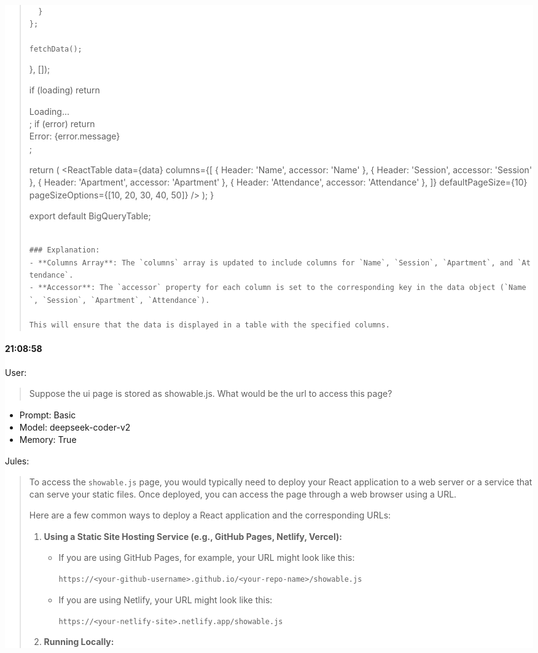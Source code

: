 >       }
>     };
> 
>     fetchData();
>   }, []);
> 
>   if (loading) return <div>Loading...</div>;
>   if (error) return <div>Error: {error.message}</div>;
> 
>   return (
>     <ReactTable
>       data={data}
>       columns={[
>         { Header: 'Name', accessor: 'Name' },
>         { Header: 'Session', accessor: 'Session' },
>         { Header: 'Apartment', accessor: 'Apartment' },
>         { Header: 'Attendance', accessor: 'Attendance' },
>       ]}
>       defaultPageSize={10}
>       pageSizeOptions={[10, 20, 30, 40, 50]}
>     />
>   );
> }
> 
> export default BigQueryTable;
> ```
> 
> ### Explanation:
> - **Columns Array**: The `columns` array is updated to include columns for `Name`, `Session`, `Apartment`, and `Attendance`.
> - **Accessor**: The `accessor` property for each column is set to the corresponding key in the data object (`Name`, `Session`, `Apartment`, `Attendance`).
> 
> This will ensure that the data is displayed in a table with the specified columns.

#### 21:08:58

User:

> Suppose the ui page is stored as showable.js. What would be the url to access this page?

- Prompt: Basic
- Model: deepseek-coder-v2
- Memory: True

Jules:

>  To access the `showable.js` page, you would typically need to deploy your React application to a web server or a service that can serve your static files. Once deployed, you can access the page through a web browser using a URL.
> 
> Here are a few common ways to deploy a React application and the corresponding URLs:
> 
> 1. **Using a Static Site Hosting Service (e.g., GitHub Pages, Netlify, Vercel):**
>    - If you are using GitHub Pages, for example, your URL might look like this:
>      ```
>      https://<your-github-username>.github.io/<your-repo-name>/showable.js
>      ```
>    - If you are using Netlify, your URL might look like this:
>      ```
>      https://<your-netlify-site>.netlify.app/showable.js
>      ```
> 
> 2. **Running Locally:**